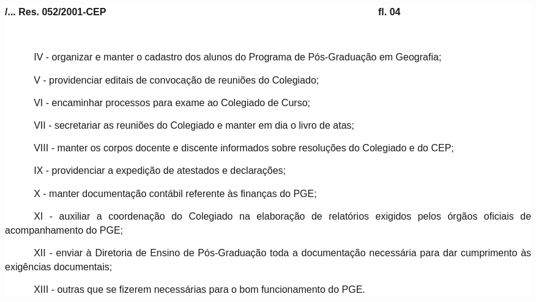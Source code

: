 <p class=MsoNormal style='margin-right:-.05pt;text-align:justify'><b><span
style='font-size:12.0pt;mso-bidi-font-size:10.0pt;font-family:Arial'>/... Res.
052/2001-CEP<span style='mso-tab-count:9'>                                                                                                    </span>fl.
04<o:p></o:p></span></b></p>

<p class=MsoNormal style='margin-right:-.05pt;text-align:justify;text-indent:
35.4pt'><span style='font-size:12.0pt;mso-bidi-font-size:10.0pt;font-family:
Arial'><![if !supportEmptyParas]>&nbsp;<![endif]><o:p></o:p></span></p>

<p class=MsoNormal style='margin-right:-.05pt;text-align:justify;text-indent:
35.4pt'><span style='font-size:12.0pt;mso-bidi-font-size:10.0pt;font-family:
Arial'>IV - organizar e manter o cadastro dos alunos do Programa de
Pós-Graduação em Geografia;<o:p></o:p></span></p>

<p class=MsoNormal style='margin-right:-.05pt;text-align:justify;text-indent:
35.4pt'><span style='font-size:12.0pt;mso-bidi-font-size:10.0pt;font-family:
Arial'>V - providenciar editais de convocação de reuniões do Colegiado;<o:p></o:p></span></p>

<p class=MsoNormal style='margin-right:-.05pt;text-align:justify;text-indent:
35.4pt'><span style='font-size:12.0pt;mso-bidi-font-size:10.0pt;font-family:
Arial'>VI - encaminhar processos para exame ao Colegiado de Curso;<o:p></o:p></span></p>

<p class=MsoNormal style='margin-right:-.05pt;text-align:justify;text-indent:
35.4pt'><span style='font-size:12.0pt;mso-bidi-font-size:10.0pt;font-family:
Arial'>VII - secretariar as reuniões do Colegiado e manter em dia o livro de
atas;<o:p></o:p></span></p>

<p class=MsoNormal style='margin-right:-.05pt;text-align:justify;text-indent:
35.4pt'><span style='font-size:12.0pt;mso-bidi-font-size:10.0pt;font-family:
Arial'>VIII - manter os corpos docente e discente informados sobre resoluções
do Colegiado e do CEP;<o:p></o:p></span></p>

<p class=MsoNormal style='margin-right:-.05pt;text-align:justify;text-indent:
35.4pt'><span style='font-size:12.0pt;mso-bidi-font-size:10.0pt;font-family:
Arial'>IX - providenciar a expedição de atestados e declarações;<o:p></o:p></span></p>

<p class=MsoNormal style='margin-right:-.05pt;text-align:justify;text-indent:
35.4pt'><span style='font-size:12.0pt;mso-bidi-font-size:10.0pt;font-family:
Arial'>X - manter documentação contábil referente às finanças do PGE;<o:p></o:p></span></p>

<p class=MsoNormal style='margin-right:-.05pt;text-align:justify;text-indent:
35.4pt'><span style='font-size:12.0pt;mso-bidi-font-size:10.0pt;font-family:
Arial'>XI - auxiliar a coordenação do Colegiado na elaboração de relatórios
exigidos pelos órgãos oficiais de acompanhamento do PGE;<o:p></o:p></span></p>

<p class=MsoNormal style='margin-right:-.05pt;text-align:justify;text-indent:
35.4pt'><span style='font-size:12.0pt;mso-bidi-font-size:10.0pt;font-family:
Arial'>XII - enviar à Diretoria de Ensino de Pós-Graduação toda a documentação
necessária para dar cumprimento às exigências documentais;<o:p></o:p></span></p>

<p class=MsoNormal style='margin-right:-.05pt;text-align:justify;text-indent:
35.4pt'><span style='font-size:12.0pt;mso-bidi-font-size:10.0pt;font-family:
Arial'>XIII - outras que se fizerem necessárias para o bom funcionamento do
PGE.<o:p></o:p></span></p>
